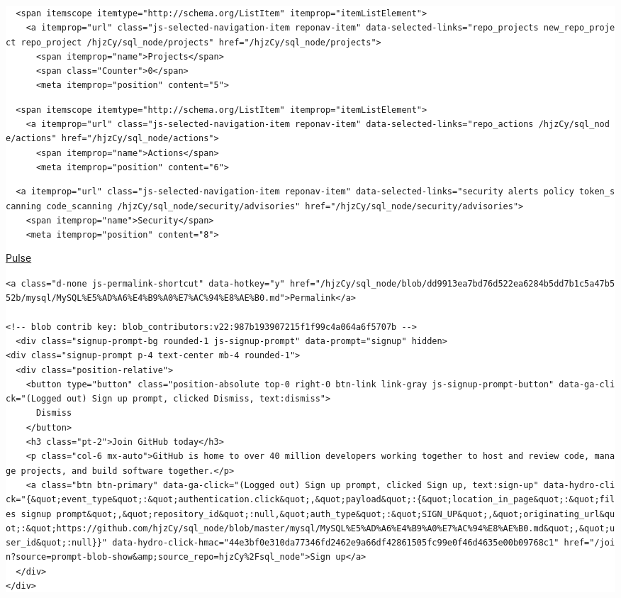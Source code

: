 
      <span itemscope itemtype="http://schema.org/ListItem" itemprop="itemListElement">
        <a itemprop="url" class="js-selected-navigation-item reponav-item" data-selected-links="repo_projects new_repo_project repo_project /hjzCy/sql_node/projects" href="/hjzCy/sql_node/projects">
          <span itemprop="name">Projects</span>
          <span class="Counter">0</span>
          <meta itemprop="position" content="5">
</a>      </span>

      <span itemscope itemtype="http://schema.org/ListItem" itemprop="itemListElement">
        <a itemprop="url" class="js-selected-navigation-item reponav-item" data-selected-links="repo_actions /hjzCy/sql_node/actions" href="/hjzCy/sql_node/actions">
          <span itemprop="name">Actions</span>
          <meta itemprop="position" content="6">
</a>      </span>


      <a itemprop="url" class="js-selected-navigation-item reponav-item" data-selected-links="security alerts policy token_scanning code_scanning /hjzCy/sql_node/security/advisories" href="/hjzCy/sql_node/security/advisories">
        <span itemprop="name">Security</span>
        <meta itemprop="position" content="8">
</a>
      <a class="js-selected-navigation-item reponav-item" data-selected-links="pulse /hjzCy/sql_node/pulse" href="/hjzCy/sql_node/pulse">
        Pulse
</a>

  </nav>
</div>


  </div>

  

  <include-fragment class="js-notification-shelf-include-fragment" data-base-src="https://github.com/notifications/beta/shelf"></include-fragment>


<div class="container-lg clearfix new-discussion-timeline  p-responsive">
  <div class="repository-content ">

    
    


  


    <a class="d-none js-permalink-shortcut" data-hotkey="y" href="/hjzCy/sql_node/blob/dd9913ea7bd76d522ea6284b5dd7b1c5a47b552b/mysql/MySQL%E5%AD%A6%E4%B9%A0%E7%AC%94%E8%AE%B0.md">Permalink</a>

    <!-- blob contrib key: blob_contributors:v22:987b193907215f1f99c4a064a6f5707b -->
      <div class="signup-prompt-bg rounded-1 js-signup-prompt" data-prompt="signup" hidden>
    <div class="signup-prompt p-4 text-center mb-4 rounded-1">
      <div class="position-relative">
        <button type="button" class="position-absolute top-0 right-0 btn-link link-gray js-signup-prompt-button" data-ga-click="(Logged out) Sign up prompt, clicked Dismiss, text:dismiss">
          Dismiss
        </button>
        <h3 class="pt-2">Join GitHub today</h3>
        <p class="col-6 mx-auto">GitHub is home to over 40 million developers working together to host and review code, manage projects, and build software together.</p>
        <a class="btn btn-primary" data-ga-click="(Logged out) Sign up prompt, clicked Sign up, text:sign-up" data-hydro-click="{&quot;event_type&quot;:&quot;authentication.click&quot;,&quot;payload&quot;:{&quot;location_in_page&quot;:&quot;files signup prompt&quot;,&quot;repository_id&quot;:null,&quot;auth_type&quot;:&quot;SIGN_UP&quot;,&quot;originating_url&quot;:&quot;https://github.com/hjzCy/sql_node/blob/master/mysql/MySQL%E5%AD%A6%E4%B9%A0%E7%AC%94%E8%AE%B0.md&quot;,&quot;user_id&quot;:null}}" data-hydro-click-hmac="44e3bf0e310da77346fd2462e9a66df42861505fc99e0f46d4635e00b09768c1" href="/join?source=prompt-blob-show&amp;source_repo=hjzCy%2Fsql_node">Sign up</a>
      </div>
    </div>